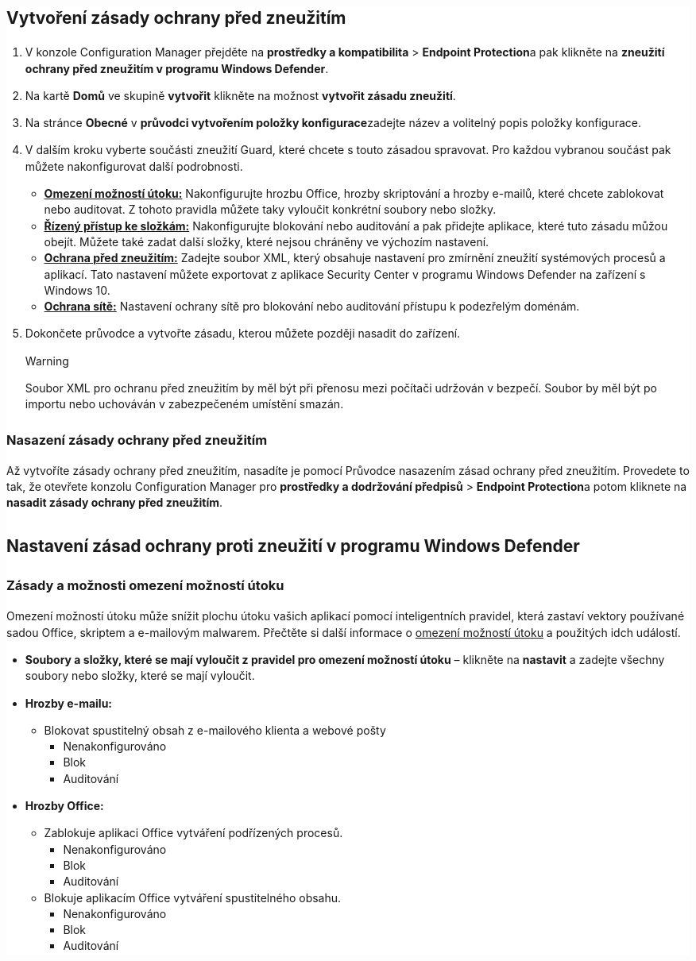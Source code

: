 ## <a name="create-an-exploit-guard-policy"></a>Vytvoření zásady ochrany před zneužitím  
1. V konzole Configuration Manager přejděte na **prostředky a kompatibilita** > **Endpoint Protection**a pak klikněte na **zneužití ochrany před zneužitím v programu Windows Defender**.
2. Na kartě **Domů** ve skupině **vytvořit** klikněte na možnost **vytvořit zásadu zneužití**.
3. Na stránce **Obecné** v **průvodci vytvořením položky konfigurace**zadejte název a volitelný popis položky konfigurace.
4. V dalším kroku vyberte součásti zneužití Guard, které chcete s touto zásadou spravovat. Pro každou vybranou součást pak můžete nakonfigurovat další podrobnosti.
    - [**Omezení možností útoku:**](#bkmk_ASR) Nakonfigurujte hrozbu Office, hrozby skriptování a hrozby e-mailů, které chcete zablokovat nebo auditovat. Z tohoto pravidla můžete taky vyloučit konkrétní soubory nebo složky.
    - [**Řízený přístup ke složkám:**](#bkmk_CFA) Nakonfigurujte blokování nebo auditování a pak přidejte aplikace, které tuto zásadu můžou obejít.  Můžete také zadat další složky, které nejsou chráněny ve výchozím nastavení.
    - [**Ochrana před zneužitím:**](#bkmk_ExP)  Zadejte soubor XML, který obsahuje nastavení pro zmírnění zneužití systémových procesů a aplikací. Tato nastavení můžete exportovat z aplikace Security Center v programu Windows Defender na zařízení s Windows 10.
    - [**Ochrana sítě:**](#bkmk_Nwp) Nastavení ochrany sítě pro blokování nebo auditování přístupu k podezřelým doménám.
5. Dokončete průvodce a vytvořte zásadu, kterou můžete později nasadit do zařízení.

      > [!WARNING]
      > Soubor XML pro ochranu před zneužitím by měl být při přenosu mezi počítači udržován v bezpečí. Soubor by měl být po importu nebo uchováván v zabezpečeném umístění smazán.

### <a name="deploy-an-exploit-guard-policy"></a>Nasazení zásady ochrany před zneužitím     
Až vytvoříte zásady ochrany před zneužitím, nasadíte je pomocí Průvodce nasazením zásad ochrany před zneužitím. Provedete to tak, že otevřete konzolu Configuration Manager pro **prostředky a dodržování předpisů** > **Endpoint Protection**a potom kliknete na **nasadit zásady ochrany před zneužitím**.


## <a name="windows-defender-exploit-guard-policy-settings"></a>Nastavení zásad ochrany proti zneužití v programu Windows Defender

### <a name="attack-surface-reduction-policies-and-options"></a><a name="bkmk_ASR"></a>Zásady a možnosti omezení možností útoku
Omezení možností útoku může snížit plochu útoku vašich aplikací pomocí inteligentních pravidel, která zastaví vektory používané sadou Office, skriptem a e-mailovým malwarem. Přečtěte si další informace o [omezení možností útoku](https://docs.microsoft.com/windows/security/threat-protection/microsoft-defender-atp/customize-attack-surface-reduction) a použitých idch událostí. 

- **Soubory a složky, které se mají vyloučit z pravidel pro omezení možností útoku** – klikněte na **nastavit** a zadejte všechny soubory nebo složky, které se mají vyloučit. 
  
- **Hrozby e-mailu:**
    - Blokovat spustitelný obsah z e-mailového klienta a webové pošty
        - Nenakonfigurováno
        - Blok
        - Auditování
- **Hrozby Office:**
    - Zablokuje aplikaci Office vytváření podřízených procesů.
        - Nenakonfigurováno
        - Blok 
        - Auditování  
    - Blokuje aplikacím Office vytváření spustitelného obsahu.
        - Nenakonfigurováno
        - Blok
        - Auditování